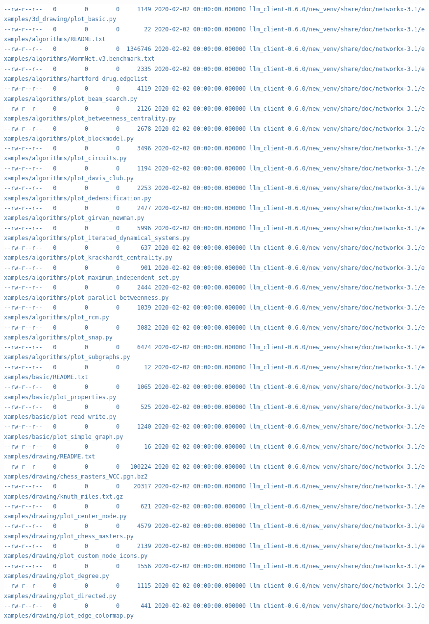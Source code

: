 ```diff
--rw-r--r--   0        0        0     1149 2020-02-02 00:00:00.000000 llm_client-0.6.0/new_venv/share/doc/networkx-3.1/examples/3d_drawing/plot_basic.py
--rw-r--r--   0        0        0       22 2020-02-02 00:00:00.000000 llm_client-0.6.0/new_venv/share/doc/networkx-3.1/examples/algorithms/README.txt
--rw-r--r--   0        0        0  1346746 2020-02-02 00:00:00.000000 llm_client-0.6.0/new_venv/share/doc/networkx-3.1/examples/algorithms/WormNet.v3.benchmark.txt
--rw-r--r--   0        0        0     2335 2020-02-02 00:00:00.000000 llm_client-0.6.0/new_venv/share/doc/networkx-3.1/examples/algorithms/hartford_drug.edgelist
--rw-r--r--   0        0        0     4119 2020-02-02 00:00:00.000000 llm_client-0.6.0/new_venv/share/doc/networkx-3.1/examples/algorithms/plot_beam_search.py
--rw-r--r--   0        0        0     2126 2020-02-02 00:00:00.000000 llm_client-0.6.0/new_venv/share/doc/networkx-3.1/examples/algorithms/plot_betweenness_centrality.py
--rw-r--r--   0        0        0     2678 2020-02-02 00:00:00.000000 llm_client-0.6.0/new_venv/share/doc/networkx-3.1/examples/algorithms/plot_blockmodel.py
--rw-r--r--   0        0        0     3496 2020-02-02 00:00:00.000000 llm_client-0.6.0/new_venv/share/doc/networkx-3.1/examples/algorithms/plot_circuits.py
--rw-r--r--   0        0        0     1194 2020-02-02 00:00:00.000000 llm_client-0.6.0/new_venv/share/doc/networkx-3.1/examples/algorithms/plot_davis_club.py
--rw-r--r--   0        0        0     2253 2020-02-02 00:00:00.000000 llm_client-0.6.0/new_venv/share/doc/networkx-3.1/examples/algorithms/plot_dedensification.py
--rw-r--r--   0        0        0     2477 2020-02-02 00:00:00.000000 llm_client-0.6.0/new_venv/share/doc/networkx-3.1/examples/algorithms/plot_girvan_newman.py
--rw-r--r--   0        0        0     5996 2020-02-02 00:00:00.000000 llm_client-0.6.0/new_venv/share/doc/networkx-3.1/examples/algorithms/plot_iterated_dynamical_systems.py
--rw-r--r--   0        0        0      637 2020-02-02 00:00:00.000000 llm_client-0.6.0/new_venv/share/doc/networkx-3.1/examples/algorithms/plot_krackhardt_centrality.py
--rw-r--r--   0        0        0      901 2020-02-02 00:00:00.000000 llm_client-0.6.0/new_venv/share/doc/networkx-3.1/examples/algorithms/plot_maximum_independent_set.py
--rw-r--r--   0        0        0     2444 2020-02-02 00:00:00.000000 llm_client-0.6.0/new_venv/share/doc/networkx-3.1/examples/algorithms/plot_parallel_betweenness.py
--rw-r--r--   0        0        0     1039 2020-02-02 00:00:00.000000 llm_client-0.6.0/new_venv/share/doc/networkx-3.1/examples/algorithms/plot_rcm.py
--rw-r--r--   0        0        0     3082 2020-02-02 00:00:00.000000 llm_client-0.6.0/new_venv/share/doc/networkx-3.1/examples/algorithms/plot_snap.py
--rw-r--r--   0        0        0     6474 2020-02-02 00:00:00.000000 llm_client-0.6.0/new_venv/share/doc/networkx-3.1/examples/algorithms/plot_subgraphs.py
--rw-r--r--   0        0        0       12 2020-02-02 00:00:00.000000 llm_client-0.6.0/new_venv/share/doc/networkx-3.1/examples/basic/README.txt
--rw-r--r--   0        0        0     1065 2020-02-02 00:00:00.000000 llm_client-0.6.0/new_venv/share/doc/networkx-3.1/examples/basic/plot_properties.py
--rw-r--r--   0        0        0      525 2020-02-02 00:00:00.000000 llm_client-0.6.0/new_venv/share/doc/networkx-3.1/examples/basic/plot_read_write.py
--rw-r--r--   0        0        0     1240 2020-02-02 00:00:00.000000 llm_client-0.6.0/new_venv/share/doc/networkx-3.1/examples/basic/plot_simple_graph.py
--rw-r--r--   0        0        0       16 2020-02-02 00:00:00.000000 llm_client-0.6.0/new_venv/share/doc/networkx-3.1/examples/drawing/README.txt
--rw-r--r--   0        0        0   100224 2020-02-02 00:00:00.000000 llm_client-0.6.0/new_venv/share/doc/networkx-3.1/examples/drawing/chess_masters_WCC.pgn.bz2
--rw-r--r--   0        0        0    20317 2020-02-02 00:00:00.000000 llm_client-0.6.0/new_venv/share/doc/networkx-3.1/examples/drawing/knuth_miles.txt.gz
--rw-r--r--   0        0        0      621 2020-02-02 00:00:00.000000 llm_client-0.6.0/new_venv/share/doc/networkx-3.1/examples/drawing/plot_center_node.py
--rw-r--r--   0        0        0     4579 2020-02-02 00:00:00.000000 llm_client-0.6.0/new_venv/share/doc/networkx-3.1/examples/drawing/plot_chess_masters.py
--rw-r--r--   0        0        0     2139 2020-02-02 00:00:00.000000 llm_client-0.6.0/new_venv/share/doc/networkx-3.1/examples/drawing/plot_custom_node_icons.py
--rw-r--r--   0        0        0     1556 2020-02-02 00:00:00.000000 llm_client-0.6.0/new_venv/share/doc/networkx-3.1/examples/drawing/plot_degree.py
--rw-r--r--   0        0        0     1115 2020-02-02 00:00:00.000000 llm_client-0.6.0/new_venv/share/doc/networkx-3.1/examples/drawing/plot_directed.py
--rw-r--r--   0        0        0      441 2020-02-02 00:00:00.000000 llm_client-0.6.0/new_venv/share/doc/networkx-3.1/examples/drawing/plot_edge_colormap.py
```